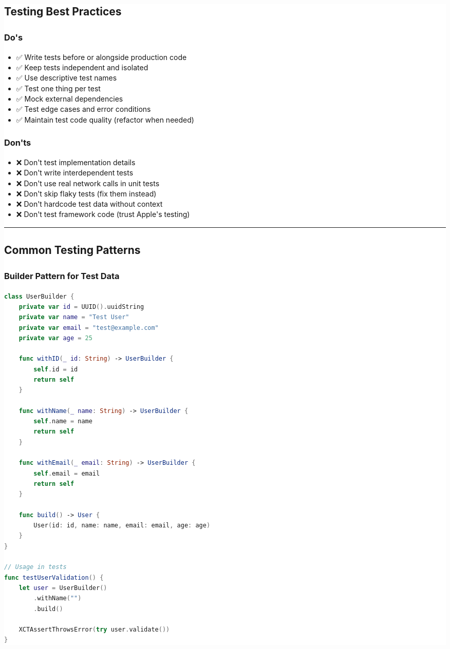 
## Testing Best Practices

### Do's
- ✅ Write tests before or alongside production code
- ✅ Keep tests independent and isolated
- ✅ Use descriptive test names
- ✅ Test one thing per test
- ✅ Mock external dependencies
- ✅ Test edge cases and error conditions
- ✅ Maintain test code quality (refactor when needed)

### Don'ts
- ❌ Don't test implementation details
- ❌ Don't write interdependent tests
- ❌ Don't use real network calls in unit tests
- ❌ Don't skip flaky tests (fix them instead)
- ❌ Don't hardcode test data without context
- ❌ Don't test framework code (trust Apple's testing)

---

## Common Testing Patterns

### Builder Pattern for Test Data

```swift
class UserBuilder {
    private var id = UUID().uuidString
    private var name = "Test User"
    private var email = "test@example.com"
    private var age = 25

    func withID(_ id: String) -> UserBuilder {
        self.id = id
        return self
    }

    func withName(_ name: String) -> UserBuilder {
        self.name = name
        return self
    }

    func withEmail(_ email: String) -> UserBuilder {
        self.email = email
        return self
    }

    func build() -> User {
        User(id: id, name: name, email: email, age: age)
    }
}

// Usage in tests
func testUserValidation() {
    let user = UserBuilder()
        .withName("")
        .build()

    XCTAssertThrowsError(try user.validate())
}
```

